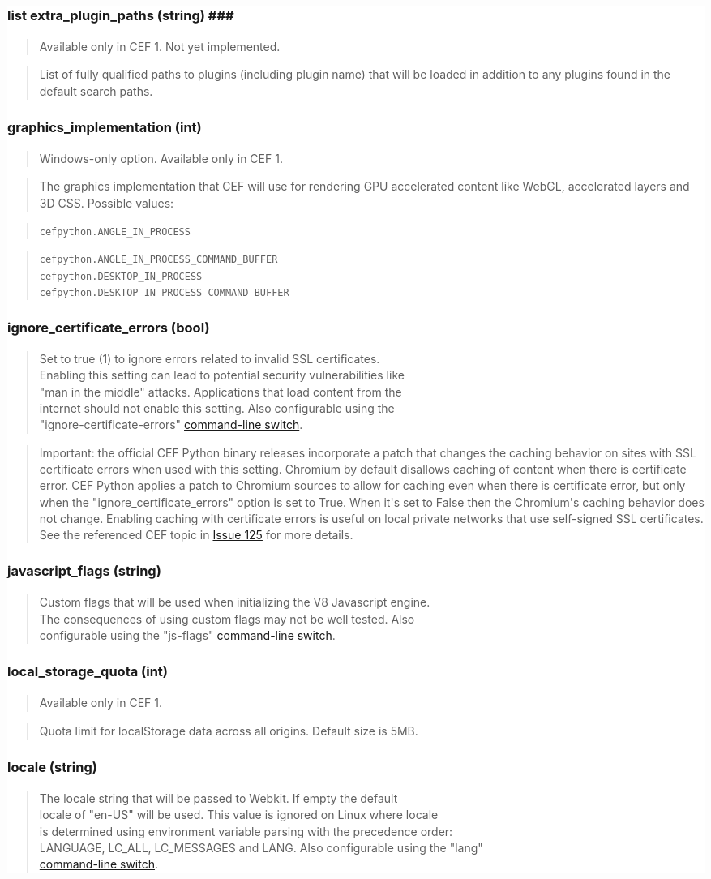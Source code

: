 ### list **extra\_plugin\_paths (string) ###**

> Available only in CEF 1. Not yet implemented.

> List of fully qualified paths to plugins (including plugin name) that will be loaded in addition to any plugins found in the default search paths.

### graphics\_implementation (int) ###

> Windows-only option. Available only in CEF 1.

> The graphics implementation that CEF will use for rendering GPU accelerated content like WebGL, accelerated layers and 3D CSS. Possible values:

> `cefpython.ANGLE_IN_PROCESS`<br>
<blockquote><code>cefpython.ANGLE_IN_PROCESS_COMMAND_BUFFER</code><br>
<code>cefpython.DESKTOP_IN_PROCESS</code><br>
<code>cefpython.DESKTOP_IN_PROCESS_COMMAND_BUFFER</code></blockquote>

<h3>ignore_certificate_errors (bool)</h3>

<blockquote>Set to true (1) to ignore errors related to invalid SSL certificates.<br>
Enabling this setting can lead to potential security vulnerabilities like<br>
"man in the middle" attacks. Applications that load content from the<br>
internet should not enable this setting. Also configurable using the<br>
"ignore-certificate-errors" <a href='CommandLineSwitches.md'>command-line switch</a>.</blockquote>

<blockquote>Important: the official CEF Python binary releases incorporate a patch that changes the caching behavior on sites with SSL certificate errors when used with this setting. Chromium by default disallows caching of content when there is certificate error. CEF Python applies a patch to Chromium sources to allow for caching even when there is certificate error, but only when the "ignore_certificate_errors" option is set to True. When it's set to False then the Chromium's caching behavior does not change. Enabling caching with certificate errors is useful on local private networks that use self-signed SSL certificates. See the referenced CEF topic in <a href='https://code.google.com/p/cefpython/issues/detail?id=125'>Issue 125</a> for more details.</blockquote>

<h3>javascript_flags (string)</h3>

<blockquote>Custom flags that will be used when initializing the V8 Javascript engine.<br>
The consequences of using custom flags may not be well tested. Also<br>
configurable using the "js-flags" <a href='CommandLineSwitches.md'>command-line switch</a>.</blockquote>

<h3>local_storage_quota (int)</h3>

<blockquote>Available only in CEF 1.</blockquote>

<blockquote>Quota limit for localStorage data across all origins. Default size is 5MB.</blockquote>

<h3>locale (string)</h3>

<blockquote>The locale string that will be passed to Webkit. If empty the default<br>
locale of "en-US" will be used. This value is ignored on Linux where locale<br>
is determined using environment variable parsing with the precedence order:<br>
LANGUAGE, LC_ALL, LC_MESSAGES and LANG. Also configurable using the "lang"<br>
<a href='CommandLineSwitches.md'>command-line switch</a>.</blockquote>
